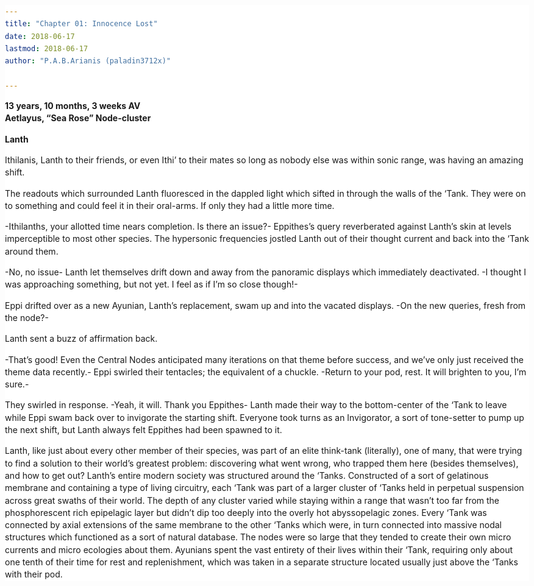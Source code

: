 ```yaml
---
title: "Chapter 01: Innocence Lost"
date: 2018-06-17
lastmod: 2018-06-17
author: "P.A.B.Arianis (paladin3712x)"  

---
```


**13 years, 10 months, 3 weeks AV**  
**Aetlayus, “Sea Rose” Node-cluster**  

**Lanth**

Ithilanis, Lanth to their friends, or even Ithi’ to their mates so long as nobody else was within sonic range, was having an amazing shift.  

The readouts which surrounded Lanth fluoresced in the dappled light which sifted in through the walls of the ‘Tank. They were on to something and could feel it in their oral-arms. If only they had a little more time.  

-Ithilanths, your allotted time nears completion. Is there an issue?- Eppithes’s query reverberated against Lanth’s skin at levels imperceptible to most other species. The hypersonic frequencies jostled Lanth out of their thought current and back into the ‘Tank around them.  

-No, no issue- Lanth let themselves drift down and away from the panoramic displays which immediately deactivated. -I thought I was approaching something, but not yet. I feel as if I’m so close though!-  

Eppi drifted over as a new Ayunian, Lanth’s replacement, swam up and into the vacated displays. -On the new queries, fresh from the node?-  

Lanth sent a buzz of affirmation back.  

-That’s good! Even the Central Nodes anticipated many iterations on that theme before success, and we’ve only just received the theme data recently.- Eppi swirled their tentacles; the equivalent of a chuckle. -Return to your pod, rest. It will brighten to you, I’m sure.-  

They swirled in response. -Yeah, it will. Thank you Eppithes- Lanth made their way to the bottom-center of the ‘Tank to leave while Eppi swam back over to invigorate the starting shift. Everyone took turns as an Invigorator, a sort of tone-setter to pump up the next shift, but Lanth always felt Eppithes had been spawned to it.  

Lanth, like just about every other member of their species, was part of an elite think-tank (literally), one of many, that were trying to find a solution to their world’s greatest problem: discovering what went wrong, who trapped them here (besides themselves), and how to get out? Lanth’s entire modern society was structured around the ‘Tanks. Constructed of a sort of gelatinous membrane and containing a type of living circuitry, each ‘Tank was part of a larger cluster of ‘Tanks held in perpetual suspension across great swaths of their world. The depth of any cluster varied while staying within a range that wasn’t too far from the phosphorescent rich epipelagic layer but didn’t dip too deeply into the overly hot abyssopelagic zones.  Every ‘Tank was connected by axial extensions of the same membrane to the other ‘Tanks which were, in turn connected into massive nodal structures which functioned as a sort of natural database. The nodes were so large  that they tended to create their own micro currents and micro ecologies about them. Ayunians spent the vast entirety of their lives within their ‘Tank, requiring only about one tenth of their time for rest and replenishment, which was taken in a separate structure located usually just above the ‘Tanks with their pod.  
